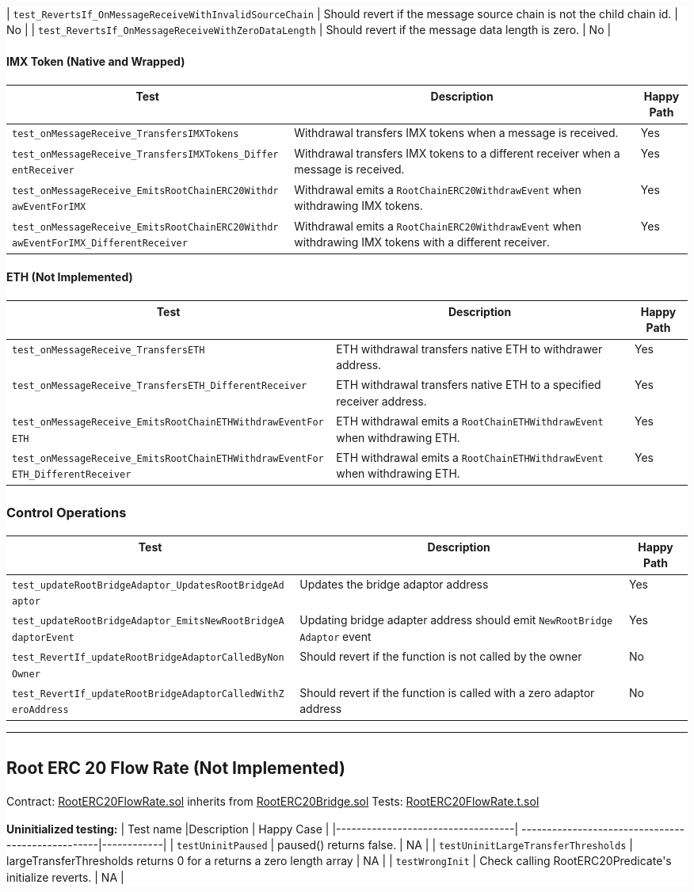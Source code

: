 | `test_RevertsIf_OnMessageReceiveWithInvalidSourceChain`                    | Should revert if the message source chain is not the child chain id.                                                    | No         |
| `test_RevertsIf_OnMessageReceiveWithZeroDataLength`                        | Should revert if the message data length is zero.                                                                       | No         |

#### IMX Token (Native and Wrapped)

| Test                                                                             | Description                                                                                             | Happy Path |
|----------------------------------------------------------------------------------|---------------------------------------------------------------------------------------------------------|------------|
| `test_onMessageReceive_TransfersIMXTokens`                                       | Withdrawal transfers IMX tokens when a message is received.                                             | Yes        |
| `test_onMessageReceive_TransfersIMXTokens_DifferentReceiver`                     | Withdrawal transfers IMX tokens to a different receiver when a message is received.                     | Yes        |
| `test_onMessageReceive_EmitsRootChainERC20WithdrawEventForIMX`                   | Withdrawal emits a `RootChainERC20WithdrawEvent` when withdrawing IMX tokens.                           | Yes        |
| `test_onMessageReceive_EmitsRootChainERC20WithdrawEventForIMX_DifferentReceiver` | Withdrawal emits a `RootChainERC20WithdrawEvent` when withdrawing IMX tokens with a different receiver. | Yes        |

#### ETH (Not Implemented)

| Test                                                                           | Description                                                              | Happy Path |
|--------------------------------------------------------------------------------|--------------------------------------------------------------------------|------------|
| `test_onMessageReceive_TransfersETH`                                           | ETH withdrawal transfers native ETH to withdrawer address.               | Yes        |
| `test_onMessageReceive_TransfersETH_DifferentReceiver`                         | ETH withdrawal transfers native ETH to a specified receiver address.     | Yes        |
| `test_onMessageReceive_EmitsRootChainETHWithdrawEventForETH`                   | ETH withdrawal emits a `RootChainETHWithdrawEvent` when withdrawing ETH. | Yes        |
| `test_onMessageReceive_EmitsRootChainETHWithdrawEventForETH_DifferentReceiver` | ETH withdrawal emits a `RootChainETHWithdrawEvent` when withdrawing ETH. | Yes        |

### Control Operations

| Test                                                          | Description                                                              | Happy Path |
|---------------------------------------------------------------|--------------------------------------------------------------------------|------------|
| `test_updateRootBridgeAdaptor_UpdatesRootBridgeAdaptor`       | Updates the bridge adaptor address                                       | Yes        |
| `test_updateRootBridgeAdaptor_EmitsNewRootBridgeAdaptorEvent` | Updating bridge adapter address should emit `NewRootBridgeAdaptor` event | Yes        |
| `test_RevertIf_updateRootBridgeAdaptorCalledByNonOwner`       | Should revert if the function is not called by the owner                 | No         |
| `test_RevertIf_updateRootBridgeAdaptorCalledWithZeroAddress`  | Should revert if the function is called with a zero adaptor address      | No         |

----


## Root ERC 20 Flow Rate (Not Implemented)
Contract: [RootERC20FlowRate.sol](../../src/root/RootERC20FlowRate.sol) inherits from [RootERC20Bridge.sol](../../src/root/RootERC20Bridge.sol)
Tests: [RootERC20FlowRate.t.sol](./root/RootERC20FlowRate.t.sol)

**Uninitialized testing:**
| Test name                         |Description                                        | Happy Case |
|-----------------------------------| --------------------------------------------------|------------|
| `testUninitPaused`                  | paused() returns false.                           | NA         |
| `testUninitLargeTransferThresholds` | largeTransferThresholds returns 0 for a  returns a zero length array | NA |
| `testWrongInit`                     | Check calling RootERC20Predicate's initialize reverts. | NA    |
